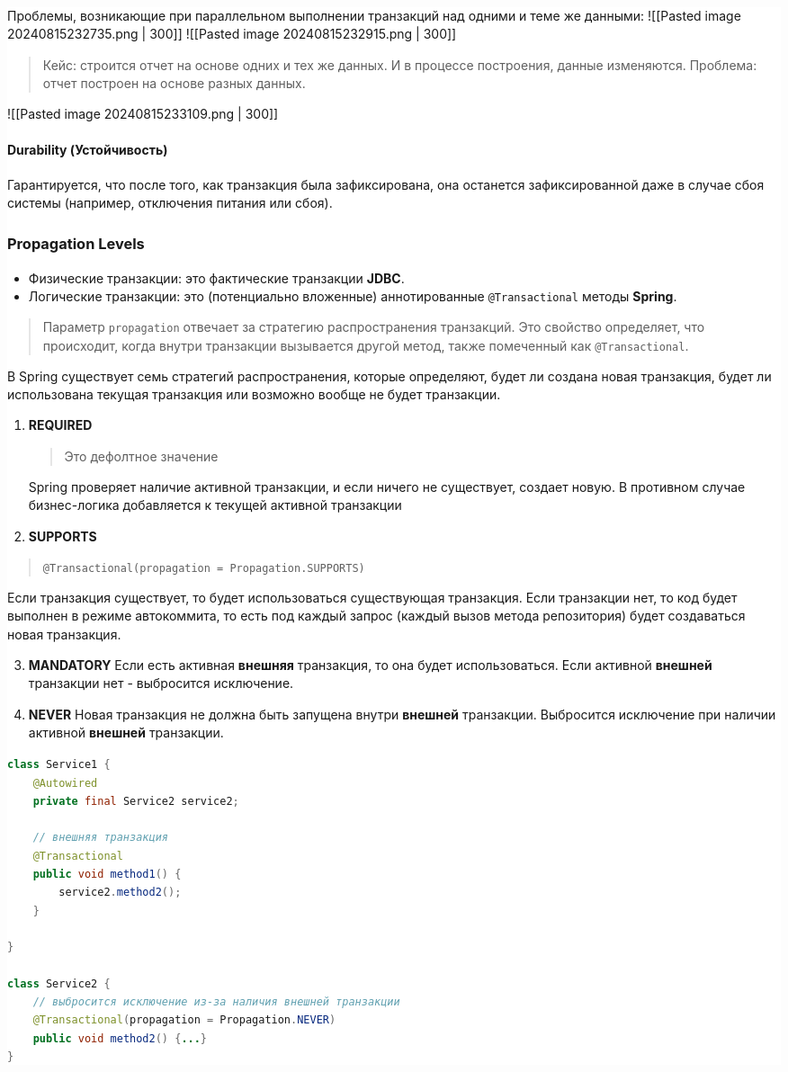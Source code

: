 Проблемы, возникающие при параллельном выполнении транзакций над одними и теме же данными:
![[Pasted image 20240815232735.png | 300]]
![[Pasted image 20240815232915.png | 300]]

>  Кейс: строится отчет на основе одних и тех же данных. И в процессе построения, данные изменяются.
>  Проблема: отчет построен на основе разных данных.

![[Pasted image 20240815233109.png | 300]]

#### Durability (Устойчивость)
Гарантируется, что после того, как транзакция была зафиксирована, она останется зафиксированной даже в случае сбоя системы (например, отключения питания или сбоя).

### Propagation Levels
- Физические транзакции: это фактические транзакции **JDBC**.
- Логические транзакции: это (потенциально вложенные) аннотированные `@Transactional` методы **Spring**.

> Параметр `propagation` отвечает за стратегию распространения транзакций.
> Это свойство определяет, что происходит, когда внутри транзакции вызывается другой метод, также помеченный как `@Transactional`.

В Spring существует семь стратегий распространения, которые определяют, будет ли создана новая транзакция, будет ли использована текущая транзакция или возможно вообще не будет транзакции.

1. **REQUIRED**
   > Это дефолтное значение
   
   Spring проверяет наличие активной транзакции, и если ничего не существует, создает новую. В противном случае бизнес-логика добавляется к текущей активной транзакции
   
2. **SUPPORTS**
> `@Transactional(propagation = Propagation.SUPPORTS)`

Если транзакция существует, то будет использоваться существующая транзакция.
Если транзакции нет, то код будет выполнен в режиме автокоммита, то есть под каждый запрос (каждый вызов метода репозитория) будет создаваться новая транзакция.

3. **MANDATORY**
Если есть активная **внешняя** транзакция, то она будет использоваться. Если активной **внешней** транзакции нет - выбросится исключение.

4. **NEVER**
   Новая транзакция не должна быть запущена внутри **внешней** транзакции.
   Выбросится исключение при наличии активной **внешней** транзакции.
``` java
class Service1 {
	@Autowired
	private final Service2 service2;

	// внешняя транзакция
	@Transactional
	public void method1() {
		service2.method2();
	}

}

class Service2 {
	// выбросится исключение из-за наличия внешней транзакции
	@Transactional(propagation = Propagation.NEVER)
	public void method2() {...}
}
```
   